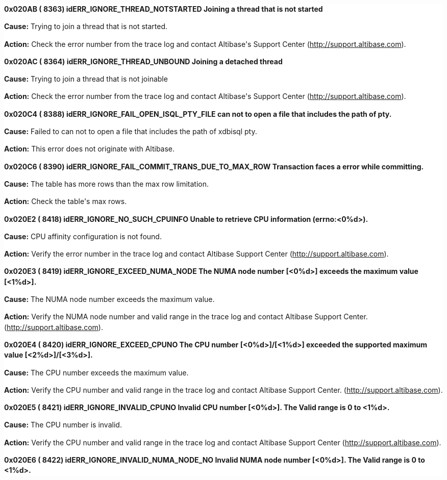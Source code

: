 **0x020AB ( 8363) idERR_IGNORE_THREAD_NOTSTARTED Joining a thread that is not started**

**Cause:** Trying to join a thread that is not started.

**Action:** Check the error number from the trace log and contact Altibase's Support Center (http://support.altibase.com).

**0x020AC ( 8364) idERR_IGNORE_THREAD_UNBOUND Joining a detached thread**

**Cause:** Trying to join a thread that is not joinable

**Action:** Check the error number from the trace log and contact Altibase's Support Center (http://support.altibase.com).

**0x020C4 ( 8388) idERR_IGNORE_FAIL_OPEN_ISQL_PTY_FILE can not to open a file that includes the path of pty.**

**Cause:** Failed to can not to open a file that includes the path of xdbisql pty.

**Action:** This error does not originate with Altibase.

**0x020C6 ( 8390) idERR_IGNORE_FAIL_COMMIT_TRANS_DUE_TO_MAX_ROW Transaction faces a error while committing.**

**Cause:** The table has more rows than the max row limitation.

**Action:** Check the table's max rows.

**0x020E2 ( 8418) idERR_IGNORE_NO_SUCH_CPUINFO Unable to retrieve CPU information (errno:\<0%d\>).**

**Cause:** CPU affinity configuration is not found.

**Action:** Verify the error number in the trace log and contact Altibase Support Center (http://support.altibase.com).

**0x020E3 ( 8419) idERR_IGNORE_EXCEED_NUMA_NODE The NUMA node number [\<0%d\>] exceeds the maximum value [\<1%d\>].**

**Cause:** The NUMA node number exceeds the maximum value.

**Action:** Verify the NUMA node number and valid range in the trace log and contact Altibase Support Center. (http://support.altibase.com).

**0x020E4 ( 8420) idERR_IGNORE_EXCEED_CPUNO The CPU number [\<0%d\>]/[\<1%d\>] exceeded the supported maximum value [\<2%d\>]/[\<3%d\>].**

**Cause:** The CPU number exceeds the maximum value.

**Action:** Verify the CPU number and valid range in the trace log and contact Altibase Support Center. (http://support.altibase.com).

**0x020E5 ( 8421) idERR_IGNORE_INVALID_CPUNO Invalid CPU number [\<0%d\>]. The Valid range is 0 to \<1%d\>.**

**Cause:** The CPU number is invalid.

**Action:** Verify the CPU number and valid range in the trace log and contact Altibase Support Center (http://support.altibase.com).

**0x020E6 ( 8422) idERR_IGNORE_INVALID_NUMA_NODE_NO Invalid NUMA node number [\<0%d\>]. The Valid range is 0 to \<1%d\>.**
